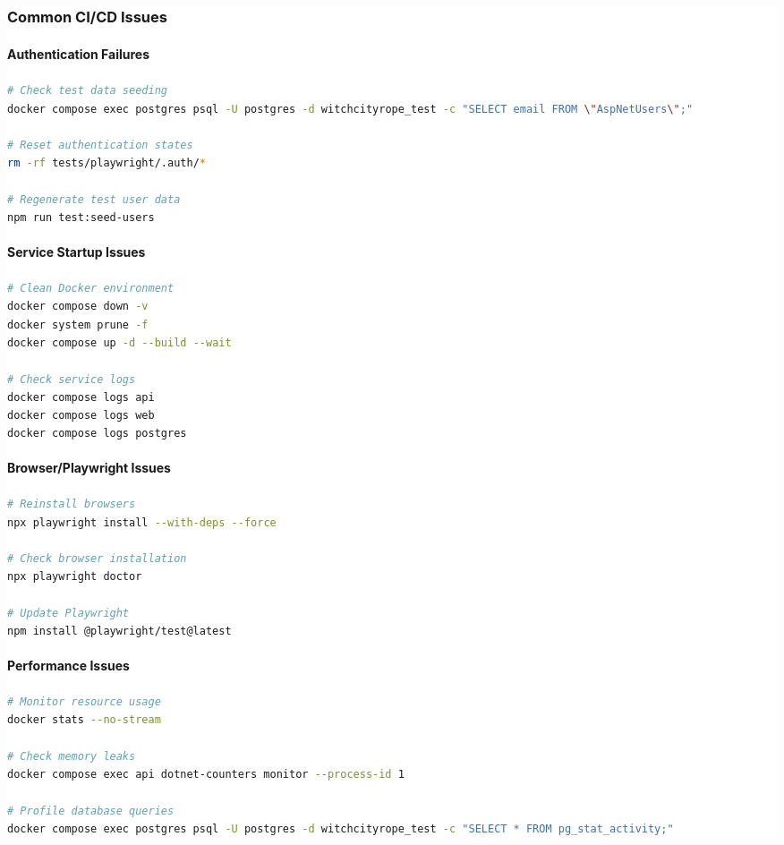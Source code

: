### Common CI/CD Issues

#### Authentication Failures
```bash
# Check test data seeding
docker compose exec postgres psql -U postgres -d witchcityrope_test -c "SELECT email FROM \"AspNetUsers\";"

# Reset authentication states
rm -rf tests/playwright/.auth/*

# Regenerate test user data
npm run test:seed-users
```

#### Service Startup Issues
```bash
# Clean Docker environment
docker compose down -v
docker system prune -f
docker compose up -d --build --wait

# Check service logs
docker compose logs api
docker compose logs web
docker compose logs postgres
```

#### Browser/Playwright Issues
```bash
# Reinstall browsers
npx playwright install --with-deps --force

# Check browser installation
npx playwright doctor

# Update Playwright
npm install @playwright/test@latest
```

#### Performance Issues
```bash
# Monitor resource usage
docker stats --no-stream

# Check memory leaks
docker compose exec api dotnet-counters monitor --process-id 1

# Profile database queries
docker compose exec postgres psql -U postgres -d witchcityrope_test -c "SELECT * FROM pg_stat_activity;"
```

